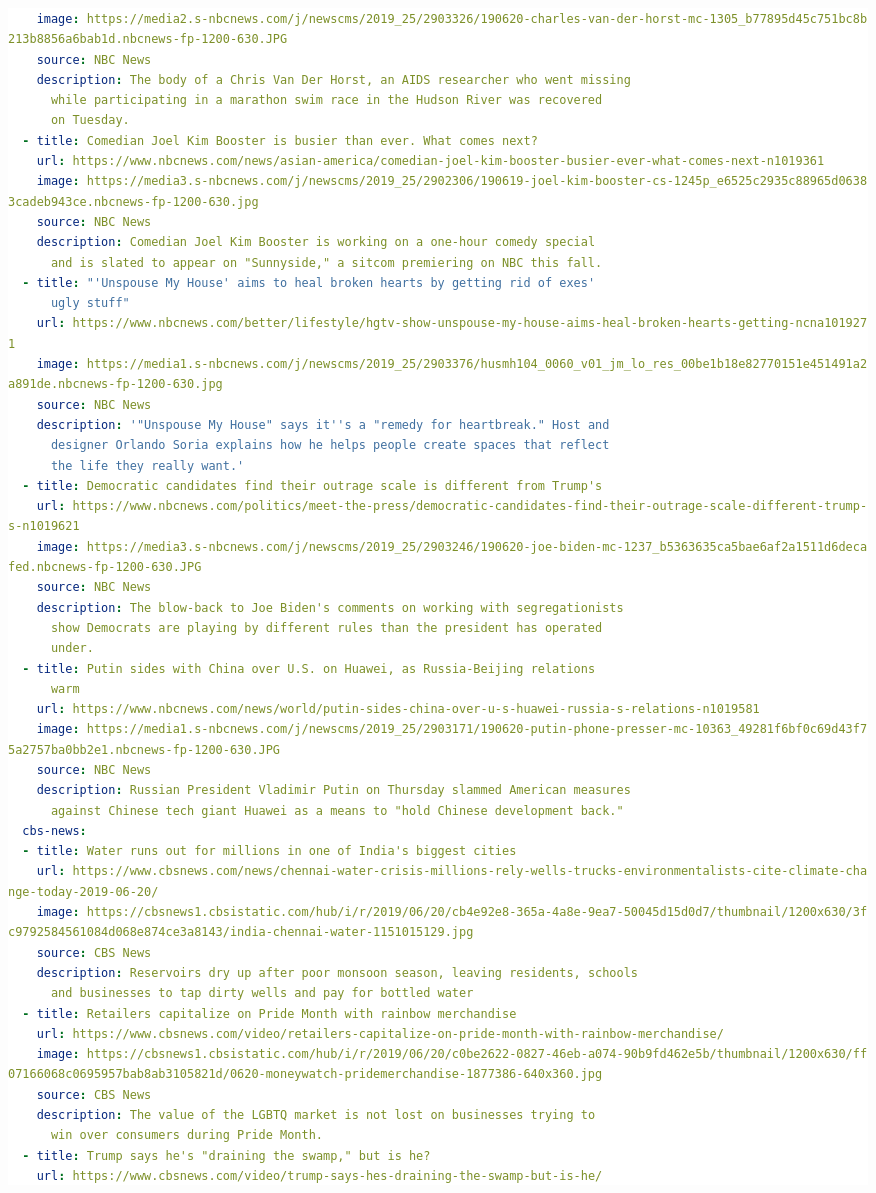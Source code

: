 ```yaml
    image: https://media2.s-nbcnews.com/j/newscms/2019_25/2903326/190620-charles-van-der-horst-mc-1305_b77895d45c751bc8b213b8856a6bab1d.nbcnews-fp-1200-630.JPG
    source: NBC News
    description: The body of a Chris Van Der Horst, an AIDS researcher who went missing
      while participating in a marathon swim race in the Hudson River was recovered
      on Tuesday.
  - title: Comedian Joel Kim Booster is busier than ever. What comes next?
    url: https://www.nbcnews.com/news/asian-america/comedian-joel-kim-booster-busier-ever-what-comes-next-n1019361
    image: https://media3.s-nbcnews.com/j/newscms/2019_25/2902306/190619-joel-kim-booster-cs-1245p_e6525c2935c88965d06383cadeb943ce.nbcnews-fp-1200-630.jpg
    source: NBC News
    description: Comedian Joel Kim Booster is working on a one-hour comedy special
      and is slated to appear on "Sunnyside," a sitcom premiering on NBC this fall.
  - title: "'Unspouse My House' aims to heal broken hearts by getting rid of exes'
      ugly stuff"
    url: https://www.nbcnews.com/better/lifestyle/hgtv-show-unspouse-my-house-aims-heal-broken-hearts-getting-ncna1019271
    image: https://media1.s-nbcnews.com/j/newscms/2019_25/2903376/husmh104_0060_v01_jm_lo_res_00be1b18e82770151e451491a2a891de.nbcnews-fp-1200-630.jpg
    source: NBC News
    description: '"Unspouse My House" says it''s a "remedy for heartbreak." Host and
      designer Orlando Soria explains how he helps people create spaces that reflect
      the life they really want.'
  - title: Democratic candidates find their outrage scale is different from Trump's
    url: https://www.nbcnews.com/politics/meet-the-press/democratic-candidates-find-their-outrage-scale-different-trump-s-n1019621
    image: https://media3.s-nbcnews.com/j/newscms/2019_25/2903246/190620-joe-biden-mc-1237_b5363635ca5bae6af2a1511d6decafed.nbcnews-fp-1200-630.JPG
    source: NBC News
    description: The blow-back to Joe Biden's comments on working with segregationists
      show Democrats are playing by different rules than the president has operated
      under.
  - title: Putin sides with China over U.S. on Huawei, as Russia-Beijing relations
      warm
    url: https://www.nbcnews.com/news/world/putin-sides-china-over-u-s-huawei-russia-s-relations-n1019581
    image: https://media1.s-nbcnews.com/j/newscms/2019_25/2903171/190620-putin-phone-presser-mc-10363_49281f6bf0c69d43f75a2757ba0bb2e1.nbcnews-fp-1200-630.JPG
    source: NBC News
    description: Russian President Vladimir Putin on Thursday slammed American measures
      against Chinese tech giant Huawei as a means to "hold Chinese development back."
  cbs-news:
  - title: Water runs out for millions in one of India's biggest cities
    url: https://www.cbsnews.com/news/chennai-water-crisis-millions-rely-wells-trucks-environmentalists-cite-climate-change-today-2019-06-20/
    image: https://cbsnews1.cbsistatic.com/hub/i/r/2019/06/20/cb4e92e8-365a-4a8e-9ea7-50045d15d0d7/thumbnail/1200x630/3fc9792584561084d068e874ce3a8143/india-chennai-water-1151015129.jpg
    source: CBS News
    description: Reservoirs dry up after poor monsoon season, leaving residents, schools
      and businesses to tap dirty wells and pay for bottled water
  - title: Retailers capitalize on Pride Month with rainbow merchandise
    url: https://www.cbsnews.com/video/retailers-capitalize-on-pride-month-with-rainbow-merchandise/
    image: https://cbsnews1.cbsistatic.com/hub/i/r/2019/06/20/c0be2622-0827-46eb-a074-90b9fd462e5b/thumbnail/1200x630/ff07166068c0695957bab8ab3105821d/0620-moneywatch-pridemerchandise-1877386-640x360.jpg
    source: CBS News
    description: The value of the LGBTQ market is not lost on businesses trying to
      win over consumers during Pride Month.
  - title: Trump says he's "draining the swamp," but is he?
    url: https://www.cbsnews.com/video/trump-says-hes-draining-the-swamp-but-is-he/
```